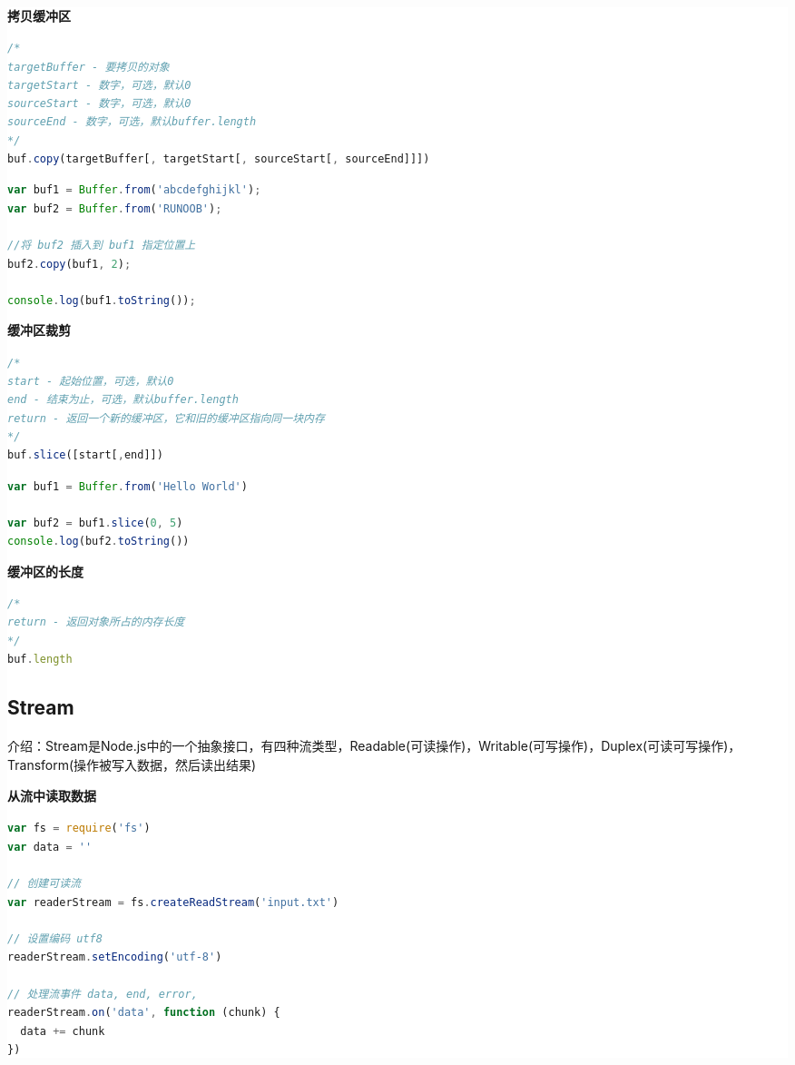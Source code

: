 **拷贝缓冲区**

```javascript
/*
targetBuffer - 要拷贝的对象
targetStart - 数字，可选，默认0
sourceStart - 数字，可选，默认0
sourceEnd - 数字，可选，默认buffer.length
*/
buf.copy(targetBuffer[, targetStart[, sourceStart[, sourceEnd]]])
```

```javascript
var buf1 = Buffer.from('abcdefghijkl');
var buf2 = Buffer.from('RUNOOB');

//将 buf2 插入到 buf1 指定位置上
buf2.copy(buf1, 2);

console.log(buf1.toString());
```

**缓冲区裁剪**

```javascript
/*
start - 起始位置，可选，默认0
end - 结束为止，可选，默认buffer.length
return - 返回一个新的缓冲区，它和旧的缓冲区指向同一块内存
*/
buf.slice([start[,end]])
```

```javascript
var buf1 = Buffer.from('Hello World')

var buf2 = buf1.slice(0, 5)
console.log(buf2.toString())
```

**缓冲区的长度**

```javascript
/*
return - 返回对象所占的内存长度
*/
buf.length
```

## Stream

介绍：Stream是Node.js中的一个抽象接口，有四种流类型，Readable(可读操作)，Writable(可写操作)，Duplex(可读可写操作)，Transform(操作被写入数据，然后读出结果)

**从流中读取数据**

```javascript
var fs = require('fs')
var data = ''

// 创建可读流
var readerStream = fs.createReadStream('input.txt')

// 设置编码 utf8
readerStream.setEncoding('utf-8')

// 处理流事件 data, end, error,
readerStream.on('data', function (chunk) {
  data += chunk
})
```